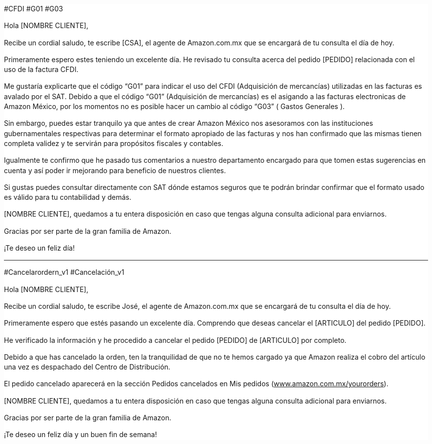 #CFDI #G01 #G03

Hola [NOMBRE CLIENTE],

Recibe un cordial saludo, te escribe [CSA], el agente de Amazon.com.mx que se encargará de tu consulta el día de hoy.

Primeramente espero estes teniendo un excelente día. He revisado tu consulta acerca del pedido [PEDIDO] relacionada con el uso de la factura CFDI.

Me gustaría explicarte que el código “G01” para indicar el uso del CFDI (Adquisición de mercancías) utilizadas en las facturas es avalado por el SAT. Debido a que el código “G01” (Adquisición de mercancías) es el asigando a las facturas electronicas de Amazon México, por los momentos no es posible hacer un cambio al código “G03” ( Gastos Generales ).

Sin embargo, puedes estar tranquilo ya que antes de crear Amazon México nos asesoramos con las instituciones gubernamentales respectivas para determinar el formato apropiado de las facturas y nos han confirmado que las mismas tienen completa validez y te servirán para propósitos fiscales y contables.

Igualmente te confirmo que he pasado tus comentarios a nuestro departamento encargado para que tomen estas sugerencias en cuenta y así poder ir mejorando para beneficio de nuestros clientes.

Si gustas puedes consultar directamente con SAT dónde estamos seguros que te podrán brindar confirmar que el formato usado es válido para tu contabilidad y demás.

[NOMBRE CLIENTE], quedamos a tu entera disposición en caso que tengas alguna consulta adicional para enviarnos.

Gracias por ser parte de la gran familia de Amazon.

¡Te deseo un feliz día!

------------------------------------------------------------------------------------------------------------------------------------------------------------------------------------------------------------------------------------------------------------------

#Cancelarordern_v1 #Cancelación_v1

Hola [NOMBRE CLIENTE],

Recibe un cordial saludo, te escribe José, el agente de Amazon.com.mx que se encargará de tu consulta el día de hoy.

Primeramente espero que estés pasando un excelente día. Comprendo que deseas cancelar el [ARTICULO] del pedido [PEDIDO].

He verificado la información y he procedido a cancelar el pedido [PEDIDO] de [ARTICULO] por completo.

Debido a que has cancelado la orden, ten la tranquilidad de que no te hemos cargado ya que Amazon realiza el cobro del artículo una vez es despachado del Centro de Distribución.

El pedido cancelado aparecerá en la sección Pedidos cancelados en Mis pedidos (www.amazon.com.mx/yourorders).

[NOMBRE CLIENTE], quedamos a tu entera disposición en caso que tengas alguna consulta adicional para enviarnos.

Gracias por ser parte de la gran familia de Amazon.

¡Te deseo un feliz día y un buen fin de semana!
